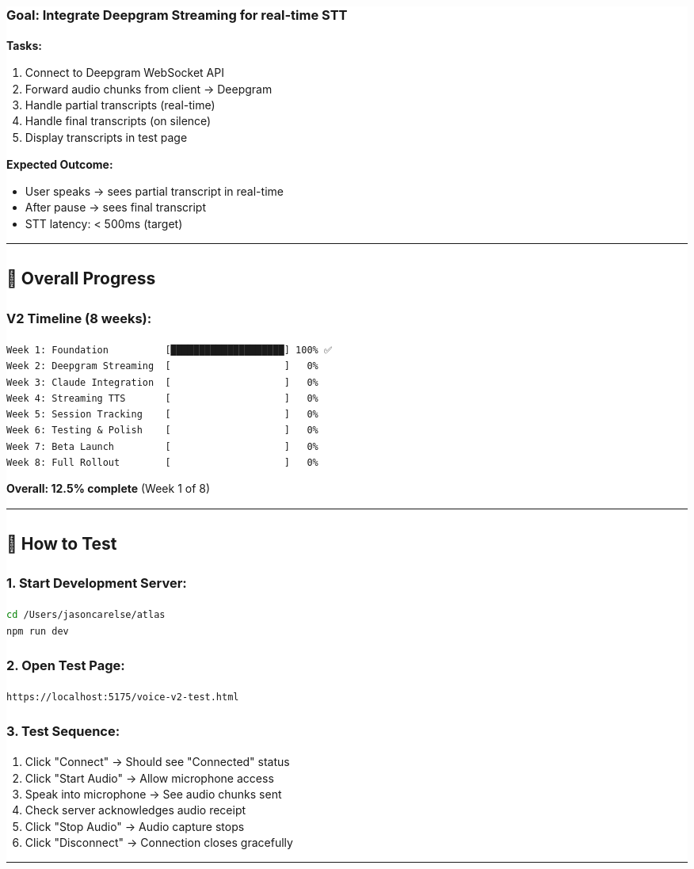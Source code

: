 ### **Goal:** Integrate Deepgram Streaming for real-time STT

**Tasks:**
1. Connect to Deepgram WebSocket API
2. Forward audio chunks from client → Deepgram
3. Handle partial transcripts (real-time)
4. Handle final transcripts (on silence)
5. Display transcripts in test page

**Expected Outcome:**
- User speaks → sees partial transcript in real-time
- After pause → sees final transcript
- STT latency: < 500ms (target)

---

## 🎯 Overall Progress

### **V2 Timeline (8 weeks):**
```
Week 1: Foundation          [████████████████████] 100% ✅
Week 2: Deepgram Streaming  [                    ]   0%
Week 3: Claude Integration  [                    ]   0%
Week 4: Streaming TTS       [                    ]   0%
Week 5: Session Tracking    [                    ]   0%
Week 6: Testing & Polish    [                    ]   0%
Week 7: Beta Launch         [                    ]   0%
Week 8: Full Rollout        [                    ]   0%
```

**Overall: 12.5% complete** (Week 1 of 8)

---

## 📝 How to Test

### **1. Start Development Server:**
```bash
cd /Users/jasoncarelse/atlas
npm run dev
```

### **2. Open Test Page:**
```
https://localhost:5175/voice-v2-test.html
```

### **3. Test Sequence:**
1. Click "Connect" → Should see "Connected" status
2. Click "Start Audio" → Allow microphone access
3. Speak into microphone → See audio chunks sent
4. Check server acknowledges audio receipt
5. Click "Stop Audio" → Audio capture stops
6. Click "Disconnect" → Connection closes gracefully

---
